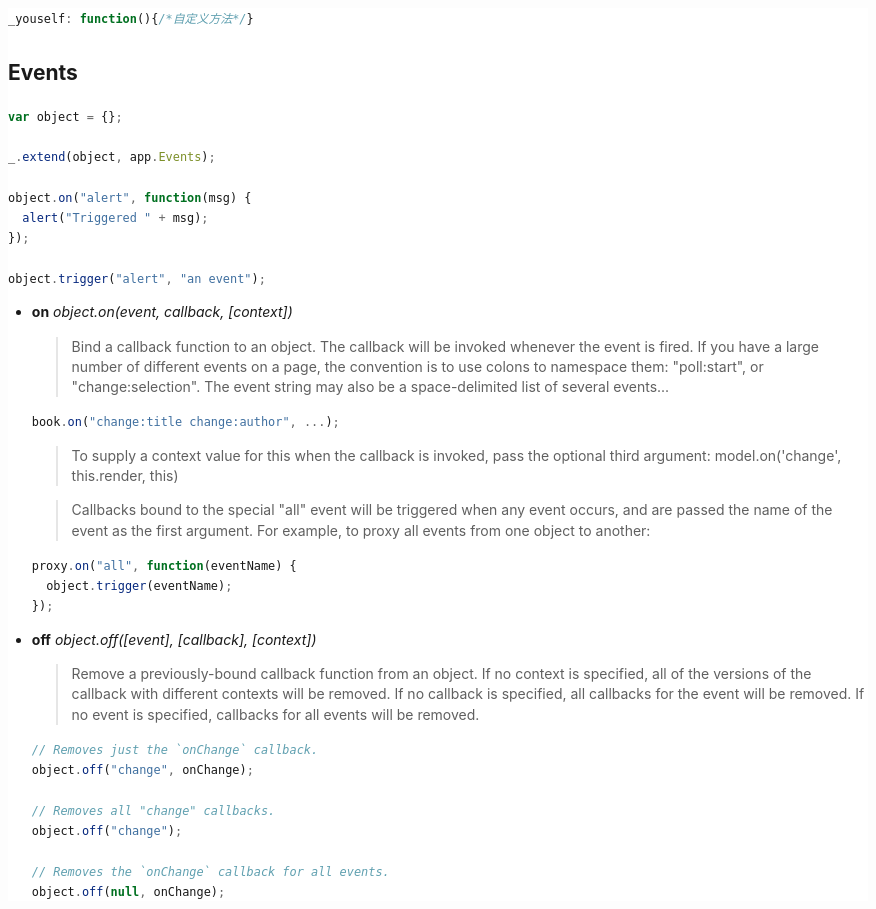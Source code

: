 ```javascript
_youself: function(){/*自定义方法*/}
```



## Events

```javascript
var object = {};

_.extend(object, app.Events);

object.on("alert", function(msg) {
  alert("Triggered " + msg);
});

object.trigger("alert", "an event");
```

- **on** _object.on(event, callback, [context])_
    > Bind a callback function to an object. The callback will be invoked whenever the event is fired. If you have a large number of different events on a page, the convention is to use colons to namespace them: "poll:start", or "change:selection". The event string may also be a space-delimited list of several events...

    ```javascript
    book.on("change:title change:author", ...);
    ```
    > To supply a context value for this when the callback is invoked, pass the optional third argument: model.on('change', this.render, this)

    > Callbacks bound to the special "all" event will be triggered when any event occurs, and are passed the name of the event as the first argument. For example, to proxy all events from one object to another:

    ```javascript
    proxy.on("all", function(eventName) {
      object.trigger(eventName);
    });
    ```

- **off** _object.off([event], [callback], [context])_

    > Remove a previously-bound callback function from an object. If no context is specified, all of the versions of the callback with different contexts will be removed. If no callback is specified, all callbacks for the event will be removed. If no event is specified, callbacks for all events will be removed.

    ```javascript
    // Removes just the `onChange` callback.
    object.off("change", onChange);

    // Removes all "change" callbacks.
    object.off("change");

    // Removes the `onChange` callback for all events.
    object.off(null, onChange);

